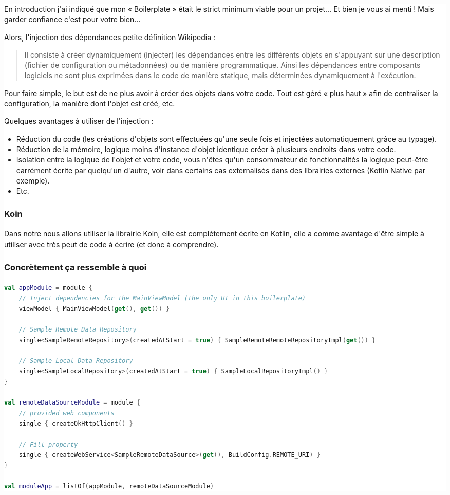 En introduction j'ai indiqué que mon « Boilerplate » était le strict minimum viable pour un projet… Et bien je vous ai menti ! Mais garder confiance c'est pour votre bien…

Alors, l'injection des dépendances petite définition Wikipedia :

> Il consiste à créer dynamiquement (injecter) les dépendances entre les différents objets en s'appuyant sur une description (fichier de configuration ou métadonnées) ou de manière programmatique. Ainsi les dépendances entre composants logiciels ne sont plus exprimées dans le code de manière statique, mais déterminées dynamiquement à l'exécution.

Pour faire simple, le but est de ne plus avoir à créer des objets dans votre code. Tout est géré « plus haut » afin de centraliser la configuration, la manière dont l'objet est créé, etc.

Quelques avantages à utiliser de l'injection :

- Réduction du code (les créations d'objets sont effectuées qu'une seule fois et injectées automatiquement grâce au typage).
- Réduction de la mémoire, logique moins d'instance d'objet identique créer à plusieurs endroits dans votre code.
- Isolation entre la logique de l'objet et votre code, vous n'êtes qu'un consommateur de fonctionnalités la logique peut-être carrément écrite par quelqu'un d'autre, voir dans certains cas externalisés dans des librairies externes (Kotlin Native par exemple).
- Etc.

### Koin

Dans notre nous allons utiliser la librairie Koin, elle est complètement écrite en Kotlin, elle a comme avantage d'être simple à utiliser avec très peut de code à écrire (et donc à comprendre).

### Concrètement ça ressemble à quoi

```kotlin
val appModule = module {
    // Inject dependencies for the MainViewModel (the only UI in this boilerplate)
    viewModel { MainViewModel(get(), get()) }

    // Sample Remote Data Repository
    single<SampleRemoteRepository>(createdAtStart = true) { SampleRemoteRemoteRepositoryImpl(get()) }

    // Sample Local Data Repository
    single<SampleLocalRepository>(createdAtStart = true) { SampleLocalRepositoryImpl() }
}

val remoteDataSourceModule = module {
    // provided web components
    single { createOkHttpClient() }

    // Fill property
    single { createWebService<SampleRemoteDataSource>(get(), BuildConfig.REMOTE_URI) }
}

val moduleApp = listOf(appModule, remoteDataSourceModule)
```
